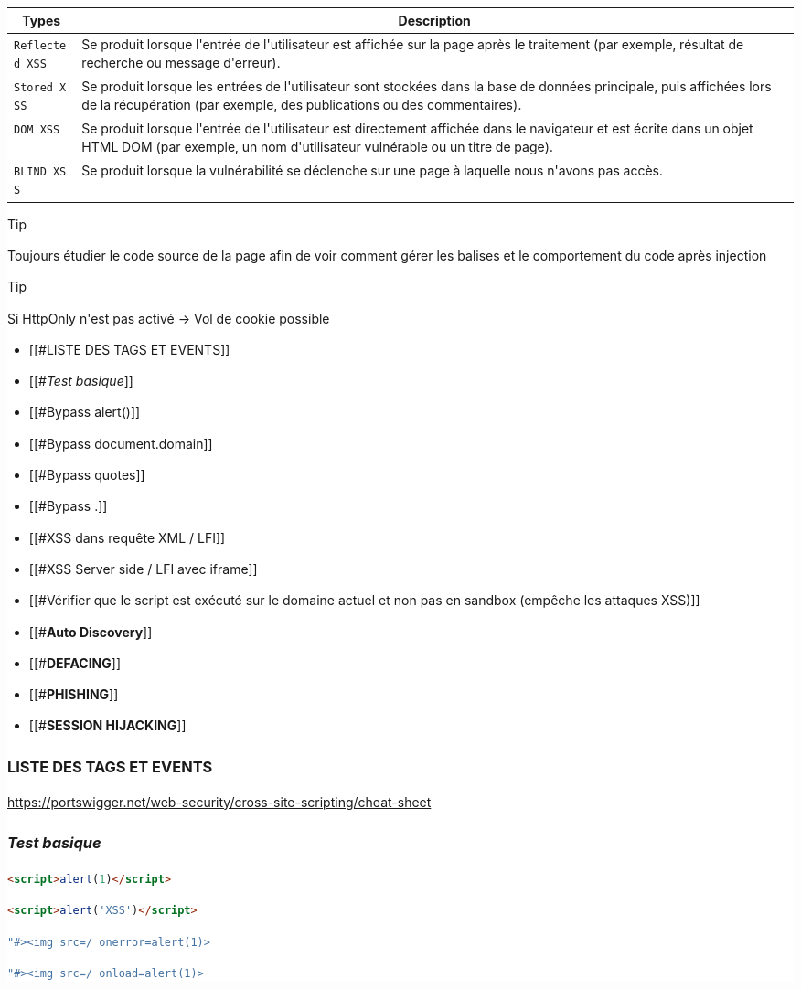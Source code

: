 
| Types           | Description                                                                                                                                                                                       |
| --------------- | ------------------------------------------------------------------------------------------------------------------------------------------------------------------------------------------------- |
| `Reflected XSS` | Se produit lorsque l'entrée de l'utilisateur est affichée sur la page après le traitement (par exemple, résultat de recherche ou message d'erreur).                                               |
| `Stored XSS`    | Se produit lorsque les entrées de l'utilisateur sont stockées dans la base de données principale, puis affichées lors de la récupération (par exemple, des publications ou des commentaires).     |
| `DOM XSS`       | Se produit lorsque l'entrée de l'utilisateur est directement affichée dans le navigateur et est écrite dans un objet HTML DOM (par exemple, un nom d'utilisateur vulnérable ou un titre de page). |
| `BLIND XSS`     | Se produit lorsque la vulnérabilité se déclenche sur une page à laquelle nous n'avons pas accès.                                                                                                  |

>[!TIP]
>Toujours étudier le code source de la page afin de voir comment gérer les balises et le comportement du code après injection

> [!TIP]
> Si HttpOnly n'est pas activé -> Vol de cookie possible


- [[#LISTE DES TAGS ET EVENTS]]
- [[#*Test basique*]]
- [[#Bypass alert()]]
- [[#Bypass document.domain]]
- [[#Bypass quotes]]
- [[#Bypass .]]
- [[#XSS dans requête XML / LFI]]
- [[#XSS Server side / LFI avec iframe]]
- [[#Vérifier que le script est exécuté sur le domaine actuel et non pas en sandbox (empêche les attaques XSS)]]

- [[#**Auto Discovery**]]

- [[#**DEFACING**]]
- [[#**PHISHING**]]
- [[#**SESSION HIJACKING**]]



### LISTE DES TAGS ET EVENTS

https://portswigger.net/web-security/cross-site-scripting/cheat-sheet
### *Test basique*

```html
<script>alert(1)</script>
```

```html
<script>alert('XSS')</script>
```

```javascript
"#><img src=/ onerror=alert(1)>
```

```javascript
"#><img src=/ onload=alert(1)>
```
